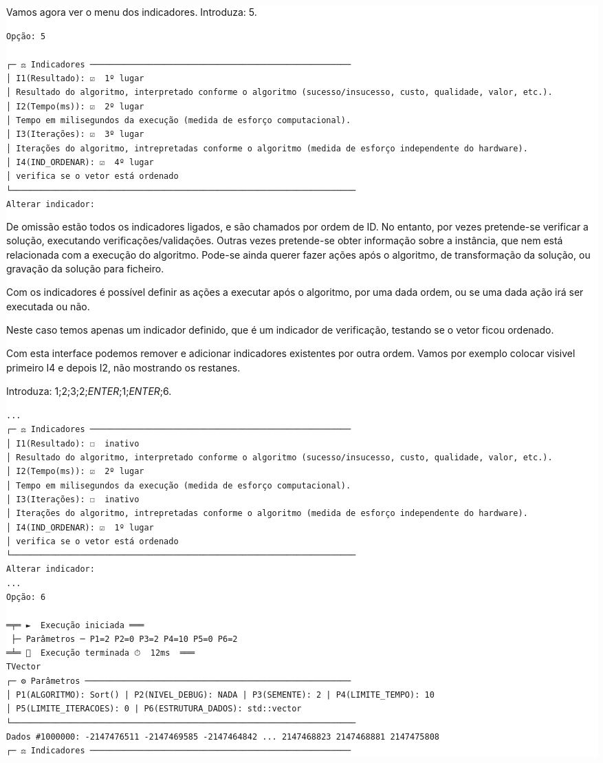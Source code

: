 Vamos agora ver o menu dos indicadores. Introduza: 5.

```entrada
Opção: 5

┌─ ⚖ Indicadores ─────────────────────────────────────────────────────
│ I1(Resultado): ☑  1º lugar
│ Resultado do algoritmo, interpretado conforme o algoritmo (sucesso/insucesso, custo, qualidade, valor, etc.).
│ I2(Tempo(ms)): ☑  2º lugar
│ Tempo em milisegundos da execução (medida de esforço computacional).
│ I3(Iterações): ☑  3º lugar
│ Iterações do algoritmo, intrepretadas conforme o algoritmo (medida de esforço independente do hardware).
│ I4(IND_ORDENAR): ☑  4º lugar
│ verifica se o vetor está ordenado
└──────────────────────────────────────────────────────────────────────
Alterar indicador:
```

De omissão estão todos os indicadores ligados, e são chamados por ordem de ID. 
No entanto, por vezes pretende-se verificar a solução, executando verificações/validações. 
Outras vezes pretende-se obter informação sobre a instância, que nem está relacionada com a execução do algoritmo.
Pode-se ainda querer fazer ações após o algoritmo, de transformação da solução, ou gravação da solução para ficheiro.

Com os indicadores é possível definir as ações a executar após o algoritmo, por uma dada ordem, ou se uma dada ação irá ser
executada ou não.

Neste caso temos apenas um indicador definido, que é um indicador de verificação, testando se o vetor ficou ordenado.

Com esta interface podemos remover e adicionar indicadores existentes por outra ordem. 
Vamos por exemplo colocar visivel primeiro I4 e depois I2, não mostrando os restanes.

Introduza: 1;2;3;2;*ENTER*;1;*ENTER*;6.

```entrada
...
┌─ ⚖ Indicadores ─────────────────────────────────────────────────────
│ I1(Resultado): ☐  inativo
│ Resultado do algoritmo, interpretado conforme o algoritmo (sucesso/insucesso, custo, qualidade, valor, etc.).
│ I2(Tempo(ms)): ☑  2º lugar
│ Tempo em milisegundos da execução (medida de esforço computacional).
│ I3(Iterações): ☐  inativo
│ Iterações do algoritmo, intrepretadas conforme o algoritmo (medida de esforço independente do hardware).
│ I4(IND_ORDENAR): ☑  1º lugar
│ verifica se o vetor está ordenado
└──────────────────────────────────────────────────────────────────────
Alterar indicador:
...
Opção: 6

═╤═ ►  Execução iniciada ═══
 ├─ Parâmetros ─ P1=2 P2=0 P3=2 P4=10 P5=0 P6=2
═╧═ 🏁  Execução terminada ⏱  12ms  ═══
TVector
┌─ ⚙️ Parâmetros ──────────────────────────────────────────────────────
│ P1(ALGORITMO): Sort() | P2(NIVEL_DEBUG): NADA | P3(SEMENTE): 2 | P4(LIMITE_TEMPO): 10
│ P5(LIMITE_ITERACOES): 0 | P6(ESTRUTURA_DADOS): std::vector
└──────────────────────────────────────────────────────────────────────
Dados #1000000: -2147476511 -2147469585 -2147464842 ... 2147468823 2147468881 2147475808
┌─ ⚖ Indicadores ─────────────────────────────────────────────────────
```